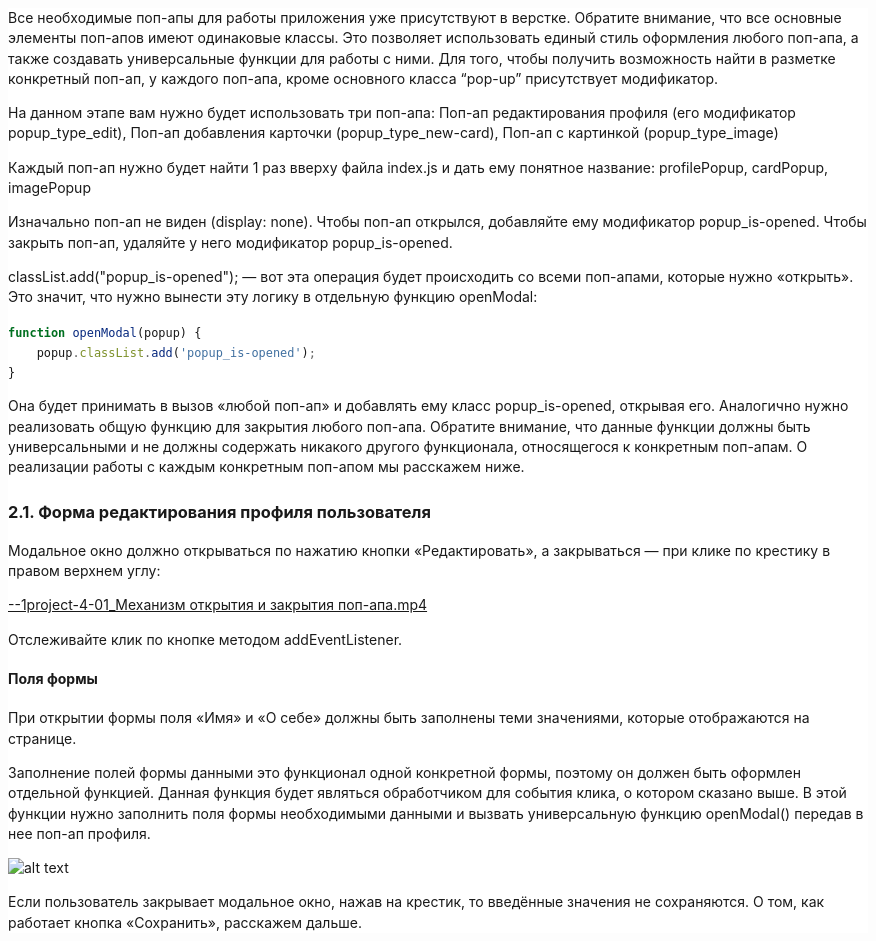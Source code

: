 Все необходимые поп-апы для работы приложения уже присутствуют в верстке. Обратите внимание, что все основные элементы поп-апов имеют одинаковые классы. Это позволяет использовать единый стиль оформления любого поп-апа, а также создавать универсальные функции для работы с ними. Для того, чтобы получить возможность найти в разметке конкретный поп-ап, у каждого поп-апа, кроме основного класса “pop-up” присутствует модификатор. 

На данном этапе вам нужно будет использовать три поп-апа: Поп-ап редактирования профиля (его модификатор popup_type_edit), Поп-ап добавления карточки (popup_type_new-card), Поп-ап с картинкой (popup_type_image)

Каждый поп-ап нужно будет найти 1 раз вверху файла index.js и дать ему понятное название: profilePopup, cardPopup, imagePopup 

Изначально поп-ап не виден (display: none). Чтобы поп-ап открылся, добавляйте ему модификатор popup_is-opened. Чтобы закрыть поп-ап, удаляйте у него модификатор popup_is-opened.

classList.add("popup_is-opened"); — вот эта операция будет происходить со всеми поп-апами, которые нужно «открыть». Это значит, что нужно вынести эту логику в отдельную функцию openModal: 

```jsx
function openModal(popup) {      
    popup.classList.add('popup_is-opened');
}
```

Она будет принимать в вызов «любой поп-ап» и добавлять ему класс popup_is-opened, открывая его. Аналогично нужно реализовать общую функцию для закрытия любого поп-апа. Обратите внимание, что данные функции должны быть универсальными и не должны содержать никакого другого функционала, относящегося к конкретным поп-апам. О реализации работы с каждым конкретным поп-апом мы расскажем ниже.

### 2.1. Форма редактирования профиля пользователя

Модальное окно должно открываться по нажатию кнопки «Редактировать», а закрываться — при клике по крестику в правом верхнем углу:

<video controls src="--1project-4-01_Механизм открытия и закрытия поп-апа.mp4" title="Title"></video>

[--1project-4-01_Механизм открытия и закрытия поп-апа.mp4](<--1project-4-01_Механизм открытия и закрытия поп-апа.mp4>)

Отслеживайте клик по кнопке методом addEventListener.

#### Поля формы

При открытии формы поля «Имя» и «О себе» должны быть заполнены теми значениями, которые отображаются на странице.

Заполнение полей формы данными это функционал одной конкретной формы, поэтому он должен быть оформлен отдельной функцией.  Данная функция будет являться обработчиком для события клика, о котором сказано выше. В этой функции нужно заполнить поля формы необходимыми данными и вызвать универсальную функцию openModal() передав в нее поп-ап профиля.

![alt text](<--1Image (1).png>)

Если пользователь закрывает модальное окно, нажав на крестик, то введённые значения не сохраняются. О том, как работает кнопка «Сохранить», расскажем дальше.
